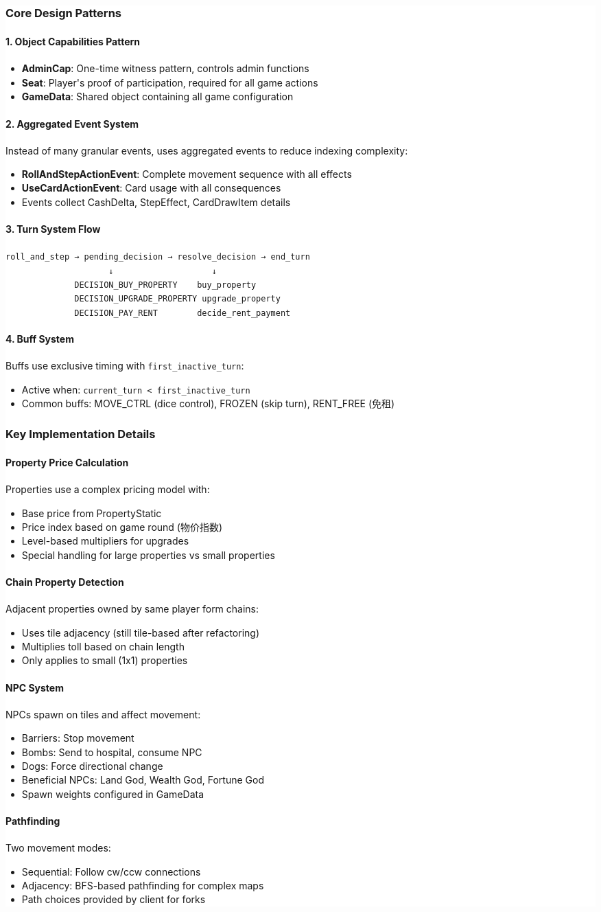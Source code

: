 ### Core Design Patterns

#### 1. Object Capabilities Pattern
- **AdminCap**: One-time witness pattern, controls admin functions
- **Seat**: Player's proof of participation, required for all game actions
- **GameData**: Shared object containing all game configuration

#### 2. Aggregated Event System
Instead of many granular events, uses aggregated events to reduce indexing complexity:
- **RollAndStepActionEvent**: Complete movement sequence with all effects
- **UseCardActionEvent**: Card usage with all consequences
- Events collect CashDelta, StepEffect, CardDrawItem details

#### 3. Turn System Flow
```
roll_and_step → pending_decision → resolve_decision → end_turn
                     ↓                    ↓
              DECISION_BUY_PROPERTY    buy_property
              DECISION_UPGRADE_PROPERTY upgrade_property
              DECISION_PAY_RENT        decide_rent_payment
```

#### 4. Buff System
Buffs use exclusive timing with `first_inactive_turn`:
- Active when: `current_turn < first_inactive_turn`
- Common buffs: MOVE_CTRL (dice control), FROZEN (skip turn), RENT_FREE (免租)

### Key Implementation Details

#### Property Price Calculation
Properties use a complex pricing model with:
- Base price from PropertyStatic
- Price index based on game round (物价指数)
- Level-based multipliers for upgrades
- Special handling for large properties vs small properties

#### Chain Property Detection
Adjacent properties owned by same player form chains:
- Uses tile adjacency (still tile-based after refactoring)
- Multiplies toll based on chain length
- Only applies to small (1x1) properties

#### NPC System
NPCs spawn on tiles and affect movement:
- Barriers: Stop movement
- Bombs: Send to hospital, consume NPC
- Dogs: Force directional change
- Beneficial NPCs: Land God, Wealth God, Fortune God
- Spawn weights configured in GameData

#### Pathfinding
Two movement modes:
- Sequential: Follow cw/ccw connections
- Adjacency: BFS-based pathfinding for complex maps
- Path choices provided by client for forks
